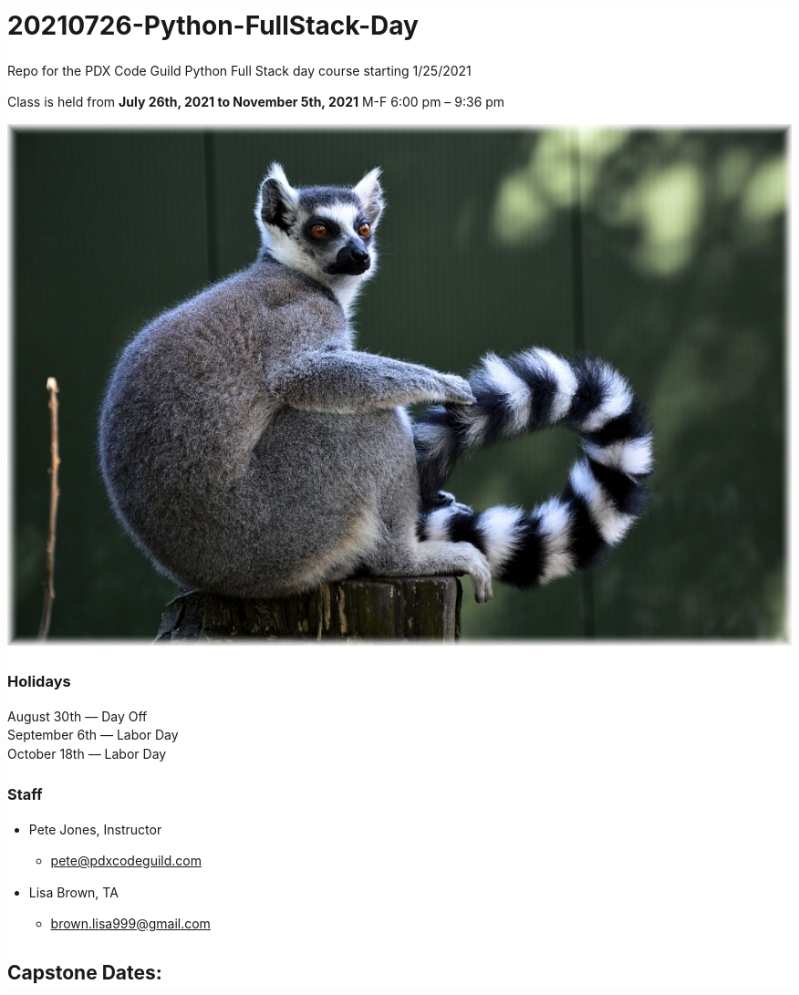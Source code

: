 # 20210726-Python-FullStack-Day
Repo for the PDX Code Guild Python Full Stack day course starting 1/25/2021

Class is held from **July 26th, 2021 to November 5th, 2021**
M-F 6:00 pm – 9:36 pm

![lemur](lemur.jpg)

### Holidays

August 30th –– Day Off  
September 6th –– Labor Day  
October 18th –– Labor Day  

### Staff

- Pete Jones, Instructor
    - pete@pdxcodeguild.com

- Lisa Brown, TA
    - brown.lisa999@gmail.com

## Capstone Dates:
